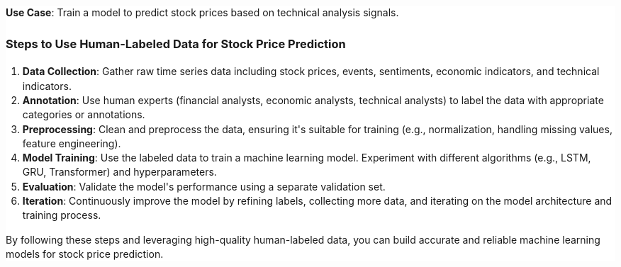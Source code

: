 **Use Case**: Train a model to predict stock prices based on technical analysis signals.

### Steps to Use Human-Labeled Data for Stock Price Prediction

1. **Data Collection**: Gather raw time series data including stock prices, events, sentiments, economic indicators, and technical indicators.
2. **Annotation**: Use human experts (financial analysts, economic analysts, technical analysts) to label the data with appropriate categories or annotations.
3. **Preprocessing**: Clean and preprocess the data, ensuring it's suitable for training (e.g., normalization, handling missing values, feature engineering).
4. **Model Training**: Use the labeled data to train a machine learning model. Experiment with different algorithms (e.g., LSTM, GRU, Transformer) and hyperparameters.
5. **Evaluation**: Validate the model's performance using a separate validation set.
6. **Iteration**: Continuously improve the model by refining labels, collecting more data, and iterating on the model architecture and training process.

By following these steps and leveraging high-quality human-labeled data, you can build accurate and reliable machine learning models for stock price prediction.